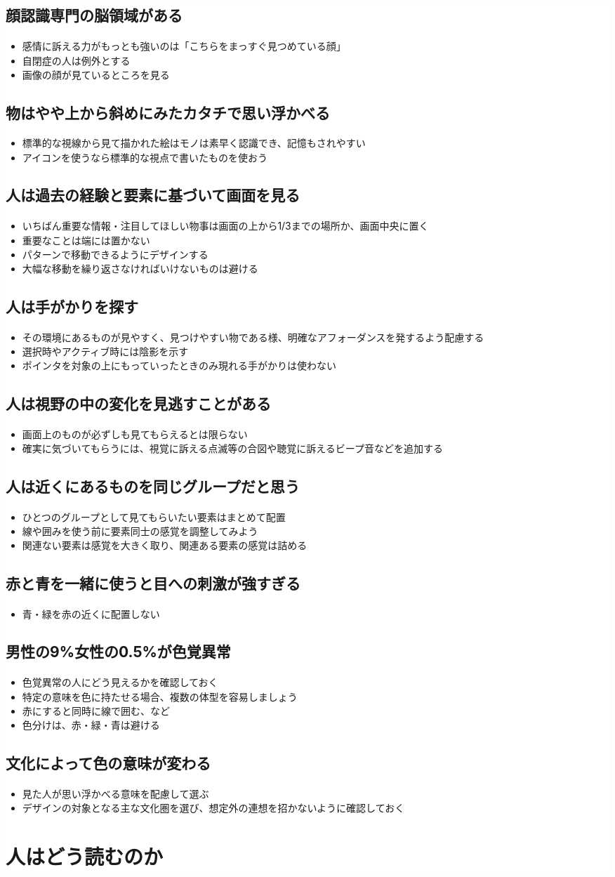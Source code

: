 ## 顔認識専門の脳領域がある
- 感情に訴える力がもっとも強いのは「こちらをまっすぐ見つめている顔」
 - 自閉症の人は例外とする
- 画像の顔が見ているところを見る

## 物はやや上から斜めにみたカタチで思い浮かべる
- 標準的な視線から見て描かれた絵はモノは素早く認識でき、記憶もされやすい
- アイコンを使うなら標準的な視点で書いたものを使おう

## 人は過去の経験と要素に基づいて画面を見る
- いちばん重要な情報・注目してほしい物事は画面の上から1/3までの場所か、画面中央に置く
- 重要なことは端には置かない
- パターンで移動できるようにデザインする
 - 大幅な移動を繰り返さなければいけないものは避ける

## 人は手がかりを探す
- その環境にあるものが見やすく、見つけやすい物である様、明確なアフォーダンスを発するよう配慮する
- 選択時やアクティブ時には陰影を示す
- ポインタを対象の上にもっていったときのみ現れる手がかりは使わない

## 人は視野の中の変化を見逃すことがある
- 画面上のものが必ずしも見てもらえるとは限らない
- 確実に気づいてもらうには、視覚に訴える点滅等の合図や聴覚に訴えるビープ音などを追加する

## 人は近くにあるものを同じグループだと思う
- ひとつのグループとして見てもらいたい要素はまとめて配置
- 線や囲みを使う前に要素同士の感覚を調整してみよう
- 関連ない要素は感覚を大きく取り、関連ある要素の感覚は詰める

## 赤と青を一緒に使うと目への刺激が強すぎる
- 青・緑を赤の近くに配置しない

## 男性の9%女性の0.5%が色覚異常
- 色覚異常の人にどう見えるかを確認しておく
- 特定の意味を色に持たせる場合、複数の体型を容易しましょう
 - 赤にすると同時に線で囲む、など
- 色分けは、赤・緑・青は避ける

## 文化によって色の意味が変わる
- 見た人が思い浮かべる意味を配慮して選ぶ
- デザインの対象となる主な文化圏を選び、想定外の連想を招かないように確認しておく

# 人はどう読むのか
